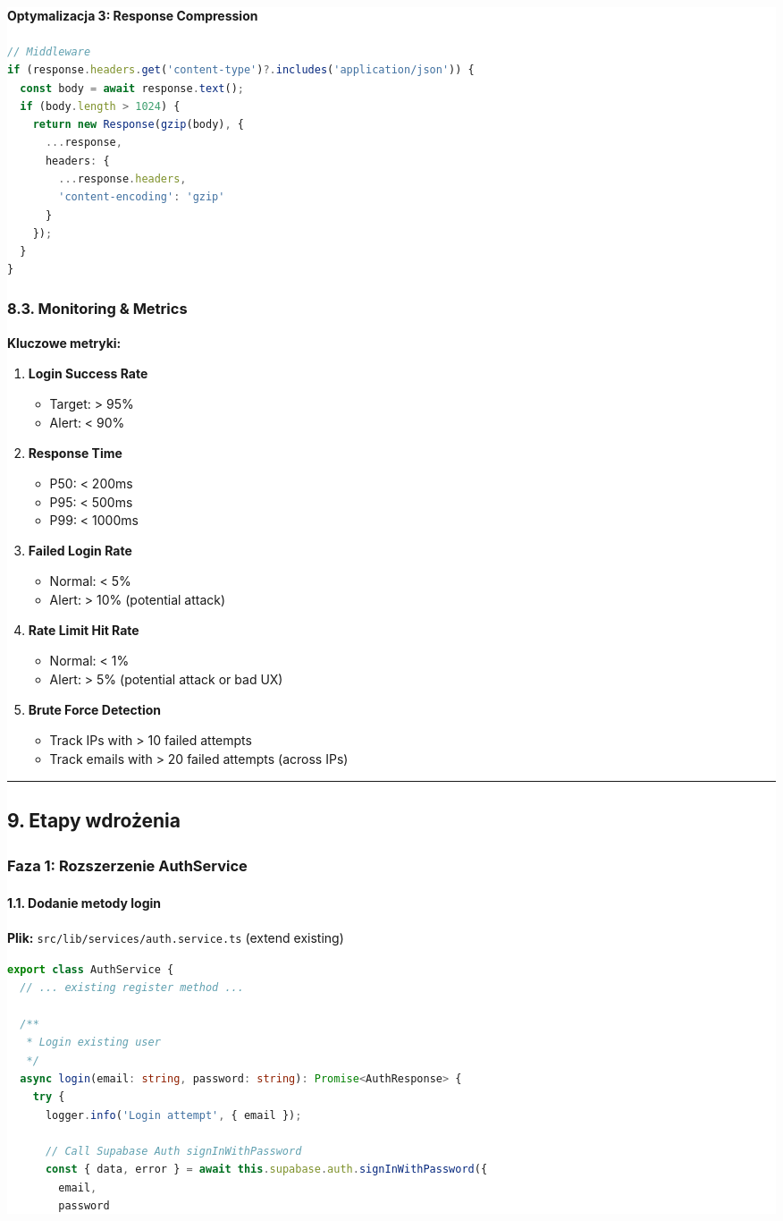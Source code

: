 #### Optymalizacja 3: Response Compression
```typescript
// Middleware
if (response.headers.get('content-type')?.includes('application/json')) {
  const body = await response.text();
  if (body.length > 1024) {
    return new Response(gzip(body), {
      ...response,
      headers: {
        ...response.headers,
        'content-encoding': 'gzip'
      }
    });
  }
}
```

### 8.3. Monitoring & Metrics

**Kluczowe metryki:**

1. **Login Success Rate**
   - Target: > 95%
   - Alert: < 90%

2. **Response Time**
   - P50: < 200ms
   - P95: < 500ms
   - P99: < 1000ms

3. **Failed Login Rate**
   - Normal: < 5%
   - Alert: > 10% (potential attack)

4. **Rate Limit Hit Rate**
   - Normal: < 1%
   - Alert: > 5% (potential attack or bad UX)

5. **Brute Force Detection**
   - Track IPs with > 10 failed attempts
   - Track emails with > 20 failed attempts (across IPs)

---

## 9. Etapy wdrożenia

### Faza 1: Rozszerzenie AuthService

#### 1.1. Dodanie metody login
**Plik:** `src/lib/services/auth.service.ts` (extend existing)

```typescript
export class AuthService {
  // ... existing register method ...
  
  /**
   * Login existing user
   */
  async login(email: string, password: string): Promise<AuthResponse> {
    try {
      logger.info('Login attempt', { email });
      
      // Call Supabase Auth signInWithPassword
      const { data, error } = await this.supabase.auth.signInWithPassword({
        email,
        password
```